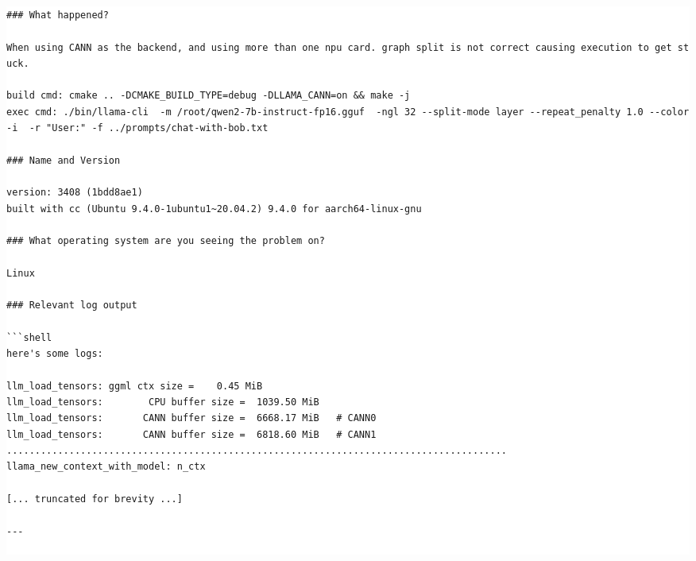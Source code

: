 ```
### What happened?

When using CANN as the backend, and using more than one npu card. graph split is not correct causing execution to get stuck.

build cmd: cmake .. -DCMAKE_BUILD_TYPE=debug -DLLAMA_CANN=on && make -j
exec cmd: ./bin/llama-cli  -m /root/qwen2-7b-instruct-fp16.gguf  -ngl 32 --split-mode layer --repeat_penalty 1.0 --color -i  -r "User:" -f ../prompts/chat-with-bob.txt

### Name and Version

version: 3408 (1bdd8ae1)
built with cc (Ubuntu 9.4.0-1ubuntu1~20.04.2) 9.4.0 for aarch64-linux-gnu

### What operating system are you seeing the problem on?

Linux

### Relevant log output

```shell
here's some logs:

llm_load_tensors: ggml ctx size =    0.45 MiB
llm_load_tensors:        CPU buffer size =  1039.50 MiB
llm_load_tensors:       CANN buffer size =  6668.17 MiB   # CANN0
llm_load_tensors:       CANN buffer size =  6818.60 MiB   # CANN1
........................................................................................
llama_new_context_with_model: n_ctx    

[... truncated for brevity ...]

---

